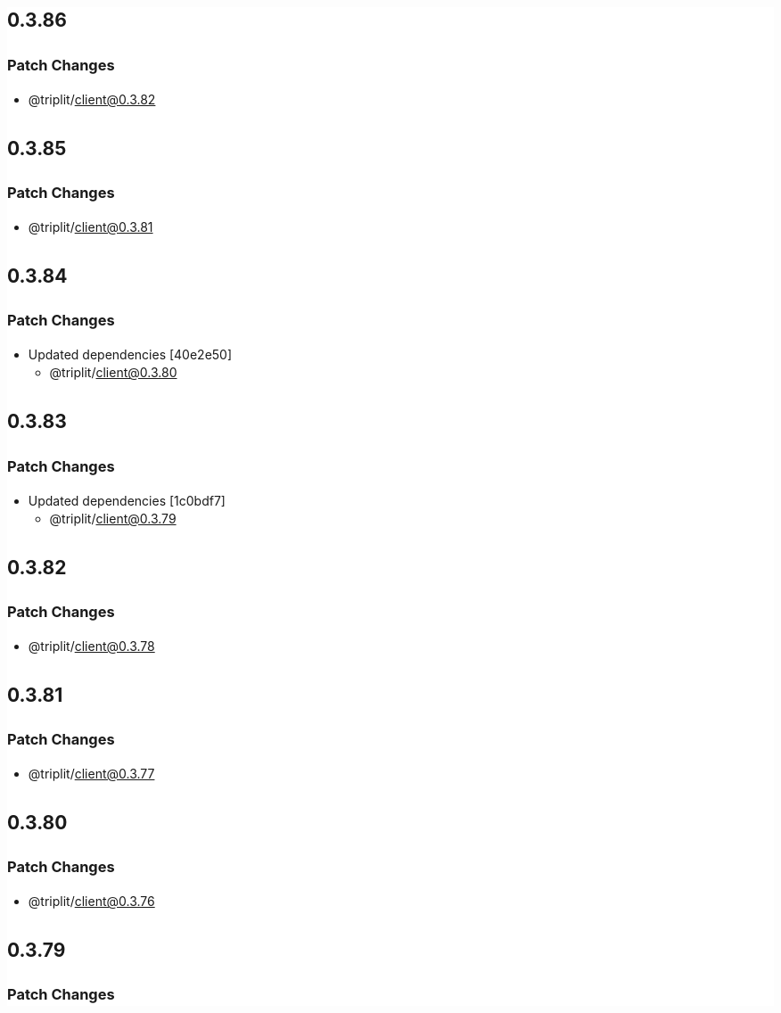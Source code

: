 ## 0.3.86

### Patch Changes

- @triplit/client@0.3.82

## 0.3.85

### Patch Changes

- @triplit/client@0.3.81

## 0.3.84

### Patch Changes

- Updated dependencies [40e2e50]
  - @triplit/client@0.3.80

## 0.3.83

### Patch Changes

- Updated dependencies [1c0bdf7]
  - @triplit/client@0.3.79

## 0.3.82

### Patch Changes

- @triplit/client@0.3.78

## 0.3.81

### Patch Changes

- @triplit/client@0.3.77

## 0.3.80

### Patch Changes

- @triplit/client@0.3.76

## 0.3.79

### Patch Changes
